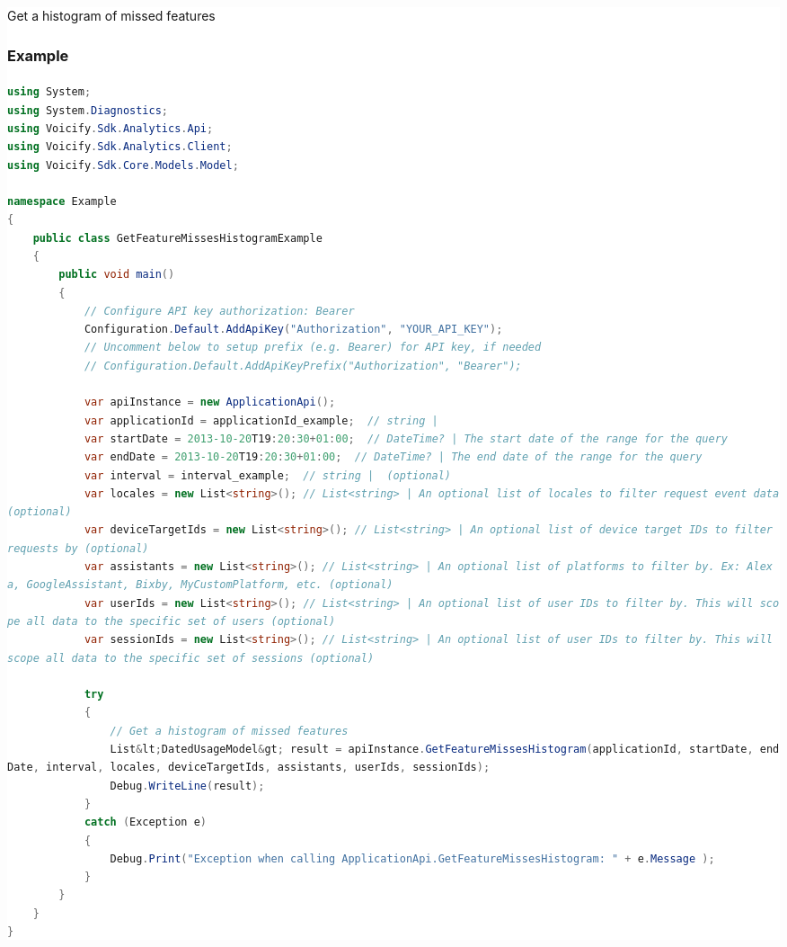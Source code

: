 Get a histogram of missed features

### Example
```csharp
using System;
using System.Diagnostics;
using Voicify.Sdk.Analytics.Api;
using Voicify.Sdk.Analytics.Client;
using Voicify.Sdk.Core.Models.Model;

namespace Example
{
    public class GetFeatureMissesHistogramExample
    {
        public void main()
        {
            // Configure API key authorization: Bearer
            Configuration.Default.AddApiKey("Authorization", "YOUR_API_KEY");
            // Uncomment below to setup prefix (e.g. Bearer) for API key, if needed
            // Configuration.Default.AddApiKeyPrefix("Authorization", "Bearer");

            var apiInstance = new ApplicationApi();
            var applicationId = applicationId_example;  // string | 
            var startDate = 2013-10-20T19:20:30+01:00;  // DateTime? | The start date of the range for the query
            var endDate = 2013-10-20T19:20:30+01:00;  // DateTime? | The end date of the range for the query
            var interval = interval_example;  // string |  (optional) 
            var locales = new List<string>(); // List<string> | An optional list of locales to filter request event data (optional) 
            var deviceTargetIds = new List<string>(); // List<string> | An optional list of device target IDs to filter requests by (optional) 
            var assistants = new List<string>(); // List<string> | An optional list of platforms to filter by. Ex: Alexa, GoogleAssistant, Bixby, MyCustomPlatform, etc. (optional) 
            var userIds = new List<string>(); // List<string> | An optional list of user IDs to filter by. This will scope all data to the specific set of users (optional) 
            var sessionIds = new List<string>(); // List<string> | An optional list of user IDs to filter by. This will scope all data to the specific set of sessions (optional) 

            try
            {
                // Get a histogram of missed features
                List&lt;DatedUsageModel&gt; result = apiInstance.GetFeatureMissesHistogram(applicationId, startDate, endDate, interval, locales, deviceTargetIds, assistants, userIds, sessionIds);
                Debug.WriteLine(result);
            }
            catch (Exception e)
            {
                Debug.Print("Exception when calling ApplicationApi.GetFeatureMissesHistogram: " + e.Message );
            }
        }
    }
}
```
